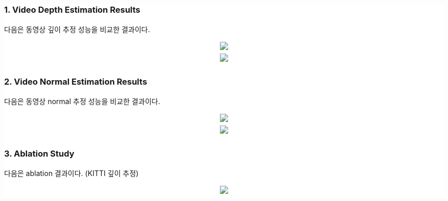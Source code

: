 ### 1. Video Depth Estimation Results
다음은 동영상 깊이 추정 성능을 비교한 결과이다.

<center><img src='{{"/assets/img/buffer-anytime/buffer-anytime-fig5.webp" | relative_url}}' width="100%"></center>
<span style="display: block; margin: 1px 0;"></span>
<center><img src='{{"/assets/img/buffer-anytime/buffer-anytime-table1.webp" | relative_url}}' width="100%"></center>

### 2. Video Normal Estimation Results
다음은 동영상 normal 추정 성능을 비교한 결과이다.

<center><img src='{{"/assets/img/buffer-anytime/buffer-anytime-fig6.webp" | relative_url}}' width="100%"></center>
<span style="display: block; margin: 1px 0;"></span>
<center><img src='{{"/assets/img/buffer-anytime/buffer-anytime-table2.webp" | relative_url}}' width="87%"></center>

### 3. Ablation Study
다음은 ablation 결과이다. (KITTI 깊이 추정)

<center><img src='{{"/assets/img/buffer-anytime/buffer-anytime-table3.webp" | relative_url}}' width="38%"></center>